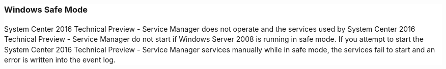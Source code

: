 ### Windows Safe Mode
System Center 2016 Technical Preview \- Service Manager does not operate and the services used by System Center 2016 Technical Preview \- Service Manager do not start if Windows Server 2008 is running in safe mode. If you attempt to start the System Center 2016 Technical Preview \- Service Manager services manually while in safe mode, the services fail to start and an error is written into the event log.



